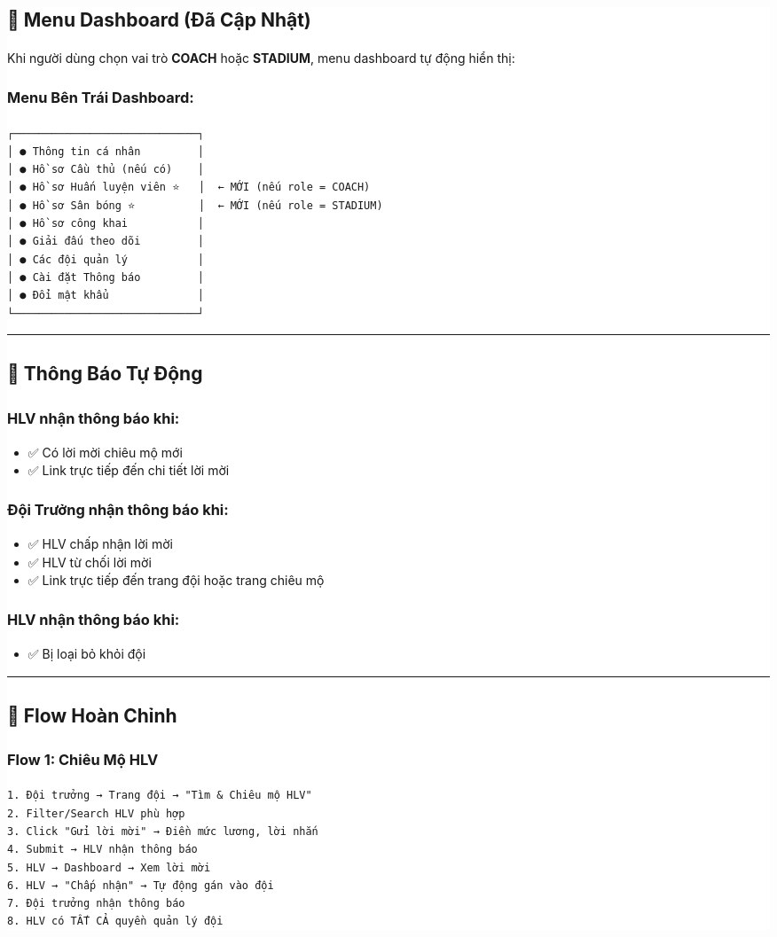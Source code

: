 
## 📍 Menu Dashboard (Đã Cập Nhật)

Khi người dùng chọn vai trò **COACH** hoặc **STADIUM**, menu dashboard tự động hiển thị:

### Menu Bên Trái Dashboard:
```
┌─────────────────────────────┐
│ ● Thông tin cá nhân         │
│ ● Hồ sơ Cầu thủ (nếu có)    │
│ ● Hồ sơ Huấn luyện viên ⭐   │  ← MỚI (nếu role = COACH)
│ ● Hồ sơ Sân bóng ⭐          │  ← MỚI (nếu role = STADIUM)
│ ● Hồ sơ công khai           │
│ ● Giải đấu theo dõi         │
│ ● Các đội quản lý           │
│ ● Cài đặt Thông báo         │
│ ● Đổi mật khẩu              │
└─────────────────────────────┘
```

---

## 🔔 Thông Báo Tự Động

### HLV nhận thông báo khi:
- ✅ Có lời mời chiêu mộ mới
- ✅ Link trực tiếp đến chi tiết lời mời

### Đội Trưởng nhận thông báo khi:
- ✅ HLV chấp nhận lời mời
- ✅ HLV từ chối lời mời
- ✅ Link trực tiếp đến trang đội hoặc trang chiêu mộ

### HLV nhận thông báo khi:
- ✅ Bị loại bỏ khỏi đội

---

## 🎯 Flow Hoàn Chỉnh

### Flow 1: Chiêu Mộ HLV
```
1. Đội trưởng → Trang đội → "Tìm & Chiêu mộ HLV"
2. Filter/Search HLV phù hợp
3. Click "Gửi lời mời" → Điền mức lương, lời nhắn
4. Submit → HLV nhận thông báo
5. HLV → Dashboard → Xem lời mời
6. HLV → "Chấp nhận" → Tự động gán vào đội
7. Đội trưởng nhận thông báo
8. HLV có TẤT CẢ quyền quản lý đội
```
